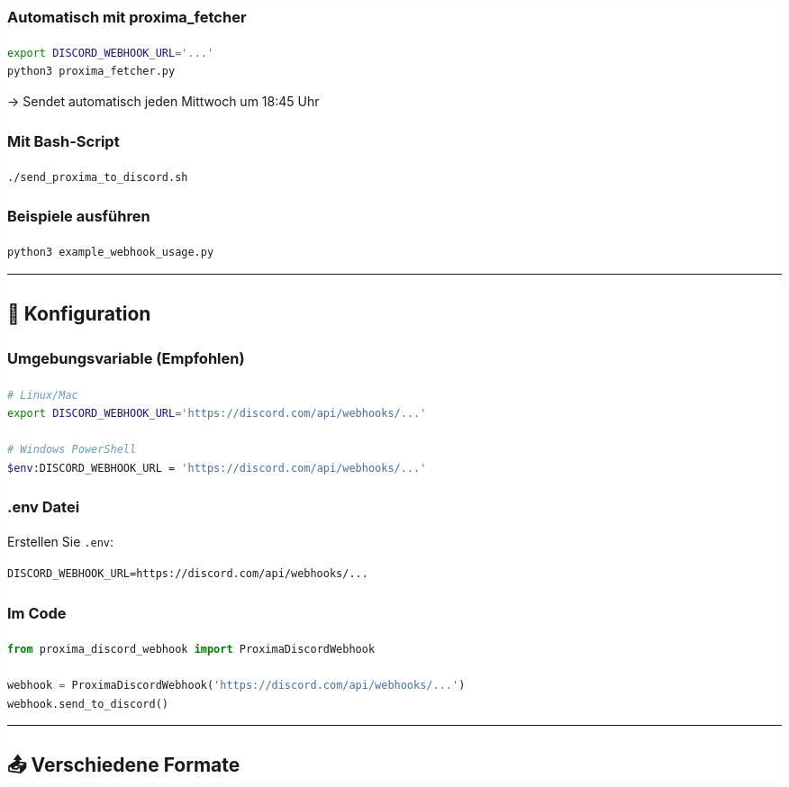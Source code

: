 ### Automatisch mit proxima_fetcher

```bash
export DISCORD_WEBHOOK_URL='...'
python3 proxima_fetcher.py
```
→ Sendet automatisch jeden Mittwoch um 18:45 Uhr

### Mit Bash-Script

```bash
./send_proxima_to_discord.sh
```

### Beispiele ausführen

```bash
python3 example_webhook_usage.py
```

---

## 🔧 Konfiguration

### Umgebungsvariable (Empfohlen)

```bash
# Linux/Mac
export DISCORD_WEBHOOK_URL='https://discord.com/api/webhooks/...'

# Windows PowerShell
$env:DISCORD_WEBHOOK_URL = 'https://discord.com/api/webhooks/...'
```

### .env Datei

Erstellen Sie `.env`:
```
DISCORD_WEBHOOK_URL=https://discord.com/api/webhooks/...
```

### Im Code

```python
from proxima_discord_webhook import ProximaDiscordWebhook

webhook = ProximaDiscordWebhook('https://discord.com/api/webhooks/...')
webhook.send_to_discord()
```

---

## 📤 Verschiedene Formate

